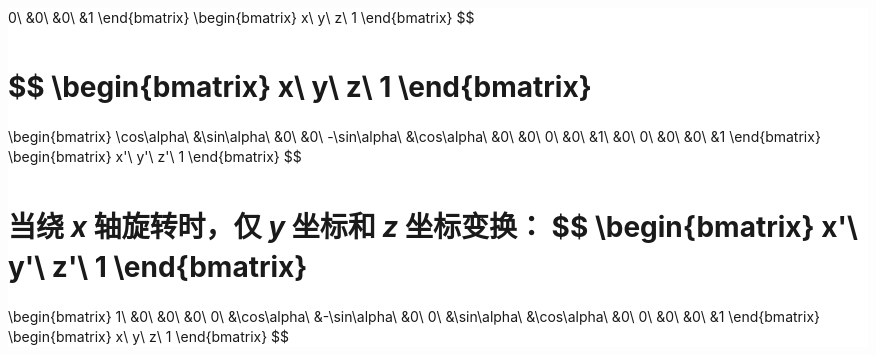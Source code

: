 0\ &0\ &0\ &1
\end{bmatrix}
\begin{bmatrix}
x\\
y\\
z\\
1
\end{bmatrix}
$$

$$
\begin{bmatrix}
x\\
y\\
z\\
1
\end{bmatrix}
=
\begin{bmatrix}
\cos\alpha\ &\sin\alpha\ &0\ &0\\
-\sin\alpha\ &\cos\alpha\ &0\ &0\\
0\ &0\ &1\ &0\\
0\ &0\ &0\ &1
\end{bmatrix}
\begin{bmatrix}
x'\\
y'\\
z'\\
1
\end{bmatrix}
$$

当绕 $x$ 轴旋转时，仅 $y$ 坐标和 $z$ 坐标变换：
$$
\begin{bmatrix}
x'\\
y'\\
z'\\
1
\end{bmatrix}
=
\begin{bmatrix}
1\ &0\ &0\ &0\\
0\ &\cos\alpha\ &-\sin\alpha\  &0\\
0\ &\sin\alpha\ &\cos\alpha\ &0\\
0\ &0\ &0\ &1
\end{bmatrix}
\begin{bmatrix}
x\\
y\\
z\\
1
\end{bmatrix}
$$

